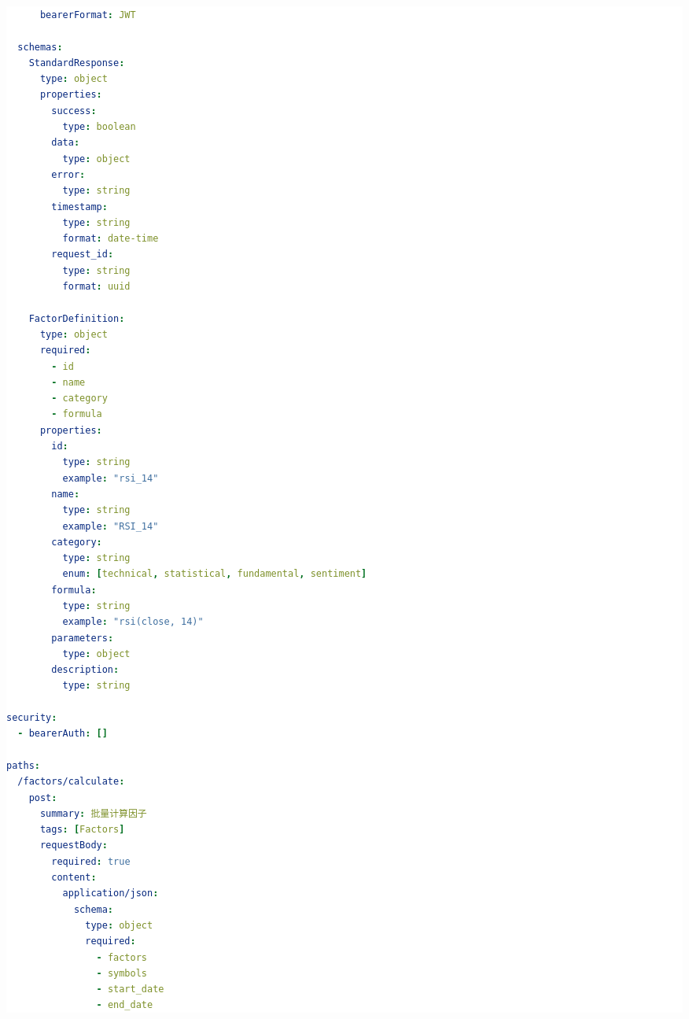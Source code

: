 ```yaml
      bearerFormat: JWT
      
  schemas:
    StandardResponse:
      type: object
      properties:
        success:
          type: boolean
        data:
          type: object
        error:
          type: string
        timestamp:
          type: string
          format: date-time
        request_id:
          type: string
          format: uuid
          
    FactorDefinition:
      type: object
      required:
        - id
        - name
        - category
        - formula
      properties:
        id:
          type: string
          example: "rsi_14"
        name:
          type: string
          example: "RSI_14"
        category:
          type: string
          enum: [technical, statistical, fundamental, sentiment]
        formula:
          type: string
          example: "rsi(close, 14)"
        parameters:
          type: object
        description:
          type: string

security:
  - bearerAuth: []

paths:
  /factors/calculate:
    post:
      summary: 批量计算因子
      tags: [Factors]
      requestBody:
        required: true
        content:
          application/json:
            schema:
              type: object
              required:
                - factors
                - symbols
                - start_date
                - end_date
```